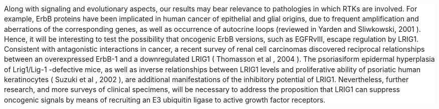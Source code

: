 Along with signaling and evolutionary aspects, our results may bear relevance to pathologies in which RTKs are involved. For example, ErbB proteins have been implicated in human cancer of epithelial and glial origins, due to frequent amplification and aberrations of the corresponding genes, as well as occurrence of autocrine loops (reviewed in Yarden and Sliwkowski, 2001 ). Hence, it will be interesting to test the possibility that oncogenic ErbB versions, such as EGFRvIII, escape regulation by LRIG1. Consistent with antagonistic interactions in cancer, a recent survey of renal cell carcinomas discovered reciprocal relationships between an overexpressed ErbB-1 and a downregulated LRIG1 ( Thomasson et al , 2004 ). The psoriasiform epidermal hyperplasia of Lrig1/Lig-1 -defective mice, as well as inverse relationships between LRIG1 levels and proliferative ability of psoriatic human keratinocytes ( Suzuki et al , 2002 ), are additional manifestations of the inhibitory potential of LRIG1. Nevertheless, further research, and more surveys of clinical specimens, will be necessary to address the proposition that LRIG1 can suppress oncogenic signals by means of recruiting an E3 ubiquitin ligase to active growth factor receptors.
